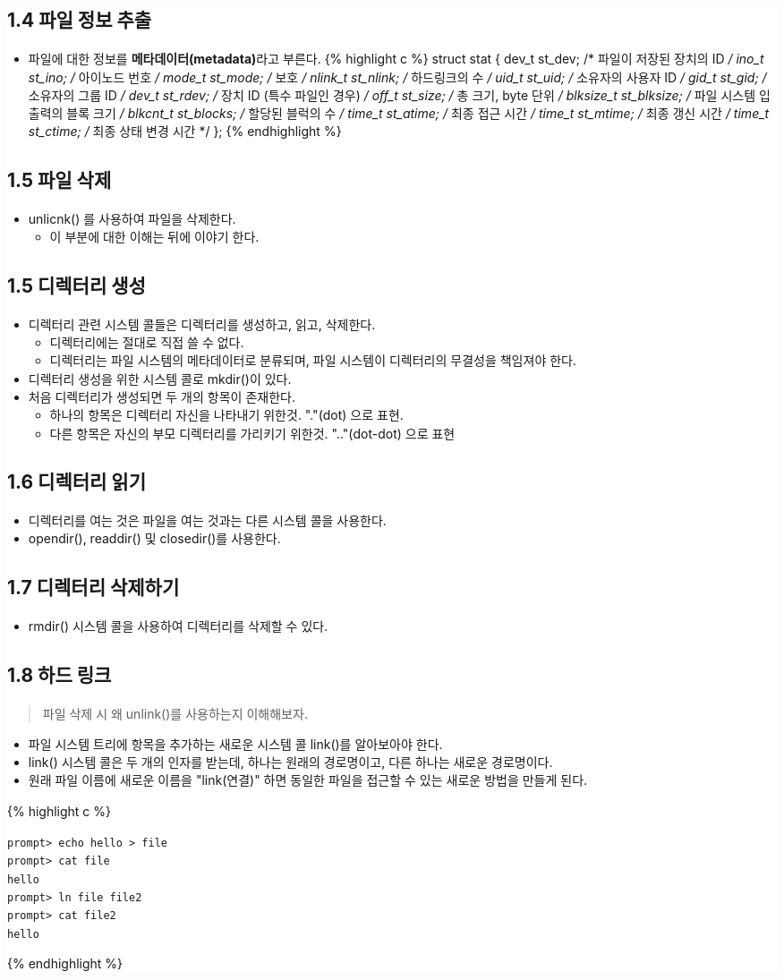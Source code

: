 ## 1.4 파일 정보 추출
- 파일에 대한 정보를 <strong>메타데이터(metadata)</strong>라고 부른다.
{% highlight c %}
    struct stat {
        dev_t st_dev; /* 파일이 저장된 장치의 ID */
        ino_t st_ino; /* 아이노드 번호 */
        mode_t st_mode; /* 보호 */
        nlink_t st_nlink; /* 하드링크의 수 */
        uid_t st_uid; /* 소유자의 사용자 ID */
        gid_t st_gid; /* 소유자의 그룹 ID */
        dev_t st_rdev; /* 장치 ID (특수 파일인 경우) */
        off_t st_size; /* 총 크기, byte 단위 */
        blksize_t st_blksize; /* 파일 시스템 입출력의 블록 크기 */
        blkcnt_t st_blocks; /* 할당된 블럭의 수 */
        time_t st_atime; /* 최종 접근 시간 */
        time_t st_mtime; /* 최종 갱신 시간 */
        time_t st_ctime; /* 최종 상태 변경 시간 */
    };
{% endhighlight %}
  
## 1.5 파일 삭제
- unlicnk() 를 사용하여 파일을 삭제한다.
    - 이 부분에 대한 이해는 뒤에 이야기 한다.
    
## 1.5 디렉터리 생성
- 디렉터리 관련 시스템 콜들은 디렉터리를 생성하고, 읽고, 삭제한다.
    - 디렉터리에는 절대로 직접 쓸 수 없다.
    - 디렉터리는 파일 시스템의 메타데이터로 분류되며, 파일 시스템이 디렉터리의 무결성을 책임져야 한다.
- 디렉터리 생성을 위한 시스템 콜로 mkdir()이 있다.
- 처음 디렉터리가 생성되면 두 개의 항목이 존재한다.
    - 하나의 항목은 디렉터리 자신을 나타내기 위한것. "."(dot) 으로 표현.
    - 다른 항목은 자신의 부모 디렉터리를 가리키기 위한것. ".."(dot-dot) 으로 표현
    
## 1.6 디렉터리 읽기
- 디렉터리를 여는 것은 파일을 여는 것과는 다른 시스템 콜을 사용한다.
- opendir(), readdir() 및 closedir()를 사용한다.

## 1.7 디렉터리 삭제하기
- rmdir() 시스템 콜을 사용하여 디렉터리를 삭제할 수 있다.

## 1.8 하드 링크
> 파일 삭제 시 왜 unlink()를 사용하는지 이해해보자.

- 파일 시스템 트리에 항목을 추가하는 새로운 시스템 콜 link()를 알아보아야 한다.
- link() 시스템 콜은 두 개의 인자를 받는데, 하나는 원래의 경로명이고, 다른 하나는 새로운 경로명이다.
- 원래 파일 이름에 새로운 이름을 "link(연결)" 하면 동일한 파일을 접근할 수 있는 새로운 방법을 만들게 된다.

{% highlight c %}
  
    prompt> echo hello > file
    prompt> cat file
    hello
    prompt> ln file file2
    prompt> cat file2
    hello
{% endhighlight %}
  